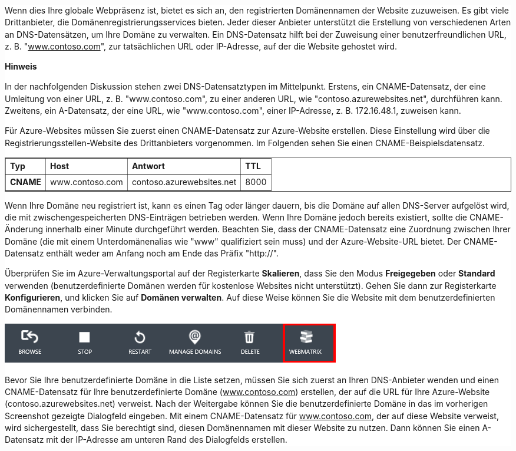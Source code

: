 Wenn dies Ihre globale Webpräsenz ist, bietet es sich an, den registrierten Domänennamen der Website zuzuweisen. Es gibt viele Drittanbieter, die Domänenregistrierungsservices bieten. Jeder dieser Anbieter unterstützt die Erstellung von verschiedenen Arten an DNS-Datensätzen, um Ihre Domäne zu verwalten. Ein DNS-Datensatz hilft bei der Zuweisung einer benutzerfreundlichen URL, z. B. "www.contoso.com", zur tatsächlichen URL oder IP-Adresse, auf der die Website gehostet wird.

<div class="dev-callout">
<strong>Hinweis</strong>
<p>In der nachfolgenden Diskussion stehen zwei DNS-Datensatztypen im Mittelpunkt. Erstens, ein CNAME-Datensatz, der eine Umleitung von einer URL, z.&nbsp;B. &quot;www.contoso.com&quot;, zu einer anderen URL, wie &quot;contoso.azurewebsites.net&quot;, durchf&uuml;hren kann. Zweitens, ein A-Datensatz, der eine URL, wie &quot;www.contoso.com&quot;, einer IP-Adresse, z.&nbsp;B. 172.16.48.1, zuweisen kann.</p>
</div>

Für Azure-Websites müssen Sie zuerst einen CNAME-Datensatz zur Azure-Website erstellen. Diese Einstellung wird über die Registrierungsstellen-Website des Drittanbieters vorgenommen. Im Folgenden sehen Sie einen CNAME-Beispielsdatensatz.


<table cellspacing="0" border="1">
<tr>
   <th align="left" valign="top">Typ</th>
   <th align="left" valign="top">Host</th>
   <th align="left" valign="top">Antwort</th>
   <th align="left" valign="top">TTL</th>
</tr>
<tr>
   <td valign="top"><strong>CNAME</strong></td>
   <td valign="top">www.contoso.com</td>
   <td valign="top">contoso.azurewebsites.net</td>
   <td valign="top">8000</td>
</tr>
</table>

Wenn Ihre Domäne neu registriert ist, kann es einen Tag oder länger dauern, bis die Domäne auf allen DNS-Server aufgelöst wird, die mit zwischengespeicherten DNS-Einträgen betrieben werden. Wenn Ihre Domäne jedoch bereits existiert, sollte die CNAME-Änderung innerhalb einer Minute durchgeführt werden. Beachten Sie, dass der CNAME-Datensatz eine Zuordnung zwischen Ihrer Domäne (die mit einem Unterdomänenalias wie "www" qualifiziert sein muss) und der Azure-Website-URL bietet. Der CNAME-Datensatz enthält weder am Anfang noch am Ende das Präfix "http://".

Überprüfen Sie im Azure-Verwaltungsportal auf der Registerkarte **Skalieren**, dass Sie den Modus **Freigegeben** oder **Standard** verwenden (benutzerdefinierte Domänen werden für kostenlose Websites nicht unterstützt). Gehen Sie dann zur Registerkarte **Konfigurieren**, und klicken Sie auf **Domänen verwalten**. Auf diese Weise können Sie die Website mit dem benutzerdefinierten Domänennamen verbinden.

![Globale Website WebMatrix][Globale Website WebMatrix]

Bevor Sie Ihre benutzerdefinierte Domäne in die Liste setzen, müssen Sie sich zuerst an Ihren DNS-Anbieter wenden und einen CNAME-Datensatz für Ihre benutzerdefinierte Domäne (www.contoso.com) erstellen, der auf die URL für Ihre Azure-Website (contoso.azurewebsites.net) verweist. Nach der Weitergabe können Sie die benutzerdefinierte Domäne in das im vorherigen Screenshot gezeigte Dialogfeld eingeben. Mit einem CNAME-Datensatz für www.contoso.com, der auf diese Website verweist, wird sichergestellt, dass Sie berechtigt sind, diesen Domänennamen mit dieser Website zu nutzen. Dann können Sie einen A-Datensatz mit der IP-Adresse am unteren Rand des Dialogfelds erstellen.


  [Azure-Websites]: /de-de/documentation/services/web-sites/
  [Azure Cloud Services]: /de-de/documentation/services/cloud-services/
  [Azure Virtual Machines]: /de-de/documentation/services/virtual-machines/
  [Azure-Websites, Cloud-Dienste und virtuelle Computer: Vergleich]: /de-de/manage/services/web-sites/choose-web-app-service
  [digitalen Marketingkampagnen]: http://www.windowsazure.com/de-de/manage/services/web-sites/digital-marketing-campaign-solution-overview
  [Geschäftsanwendungen]: http://www.windowsazure.com/de-de/manage/services/web-sites/business-application-solution-overview
  [Globale Website erstellen]: ./media/web-sites-global-web-presence-solution-overview/GlobalWeb_Create.png
  [Erste Schritte mit Azure-Websites und ASP.NET]: /de-de/documentation/articles/web-sites-dotnet-get-started
  [WebMatrix]: http://www.microsoft.com/web/webmatrix/
  [Globale Website Auf einen Blick]: ./media/web-sites-global-web-presence-solution-overview/GlobalWeb_QuickGlance.png
  [Globale Website FTP-Einstellungen]: ./media/web-sites-global-web-presence-solution-overview/GlobalWeb_FTPSettings.png
  [Veröffentlichen aus der Quellcodeverwaltung auf Azure-Websites]: /de-de/develop/net/common-tasks/publishing-with-git/
  [Globale Website Mit VS veröffentlichen]: ./media/web-sites-global-web-presence-solution-overview/GlobalWeb_VS_Publish.png
  [Globale Website WebMatrix]: ./media/web-sites-global-web-presence-solution-overview/GlobalWeb_WebMatrix.png
  [Entwickeln und Bereitstellen einer Website mit Microsoft WebMatrix]: /de-de/develop/net/tutorials/get-started/
  [Drupal]: https://drupal.org/
  [Umbraco]: http://umbraco.com/
  [Konfigurieren eines benutzerdefinierten Domänennamens für eine Azure-Website]: /de-de/develop/net/common-tasks/custom-dns-web-site/
  [Configuring an SSL certificate for an Azure web site]: /de-de/develop/net/common-tasks/enable-ssl-web-site/
  [OpenSSL-Website]: http://www.openssl.org/
  [Globale Website Zertifikat hochladen]: ./media/web-sites-global-web-presence-solution-overview/GlobalWeb_Uplodate_Cert.png
  [Globale Website SSL-Bindungen]: ./media/web-sites-global-web-presence-solution-overview/GlobalWeb_SSL_Bindings.png
  [Wikipedia-Eintrag zu SNI SSL]: http://en.wikipedia.org/wiki/Server_Name_Indication
  [Websites-Preisübersicht]: /de-de/pricing/details/web-sites/#service-ssl
  [Globale Website Überwachen 1]: ./media/web-sites-global-web-presence-solution-overview/GlobalWeb_Monitor1.png
  [Globale Website Überwachen 2]: ./media/web-sites-global-web-presence-solution-overview/GlobalWeb_Monitor2.png
  [Globale Website Überwachen 3]: ./media/web-sites-global-web-presence-solution-overview/GlobalWeb_Monitor3.png
  [Globale Website Überwachen 4]: ./media/web-sites-global-web-presence-solution-overview/GlobalWeb_Monitor4.png
  [Digitale Marketingkampagne]: /de-de/manage/services/web-sites/digital-marketing-campaign-solution-overview
  [Überwachen von Websites]: /de-de/manage/services/web-sites/how-to-monitor-websites/